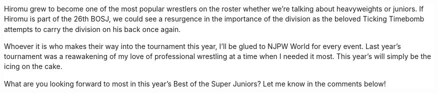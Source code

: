 Hiromu grew to become one of the most popular wrestlers on the roster whether we’re talking about heavyweights or juniors. If Hiromu is part of the 26th BOSJ, we could see a resurgence in the importance of the division as the beloved Ticking Timebomb attempts to carry the division on his back once again.

Whoever it is who makes their way into the tournament this year, I’ll be glued to NJPW World for every event. Last year’s tournament was a reawakening of my love of professional wrestling at a time when I needed it most. This year’s will simply be the icing on the cake.

What are you looking forward to most in this year’s Best of the Super Juniors? Let me know in the comments below!
